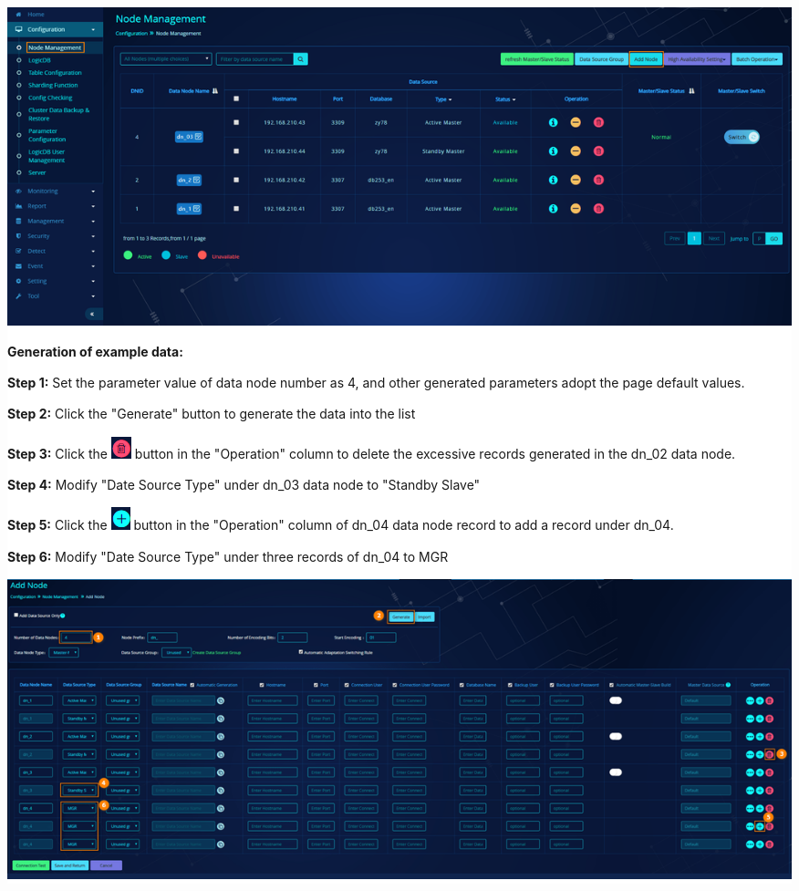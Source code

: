 ![](assets/hotdb-management/image142.png)

**Generation of example data:**

**Step 1:** Set the parameter value of data node number as 4, and other generated parameters adopt the page default values.

**Step 2:** Click the "Generate" button to generate the data into the list

**Step 3:** Click the ![](assets/hotdb-management/image143.png) button in the "Operation" column to delete the excessive records generated in the dn_02 data node.

**Step 4:** Modify "Date Source Type" under dn_03 data node to "Standby Slave"

**Step 5:** Click the ![](assets/hotdb-management/image144.png) button in the "Operation" column of dn_04 data node record to add a record under dn_04.

**Step 6:** Modify "Date Source Type" under three records of dn_04 to MGR

![](assets/hotdb-management/image145.png)

